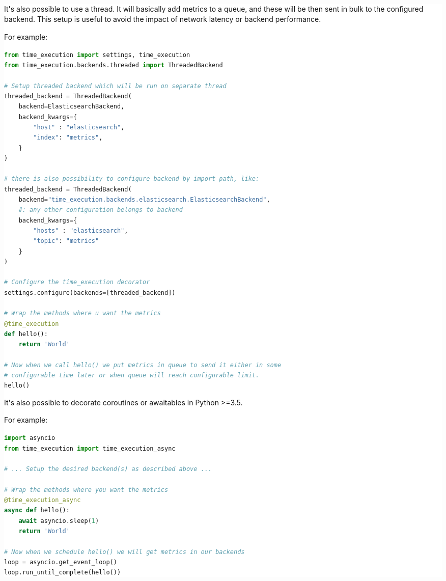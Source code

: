It's also possible to use a thread. It will basically add metrics to a queue,
and these will be then sent in bulk to the configured backend. This setup is
useful to avoid the impact of network latency or backend performance.

For example:

``` python
from time_execution import settings, time_execution
from time_execution.backends.threaded import ThreadedBackend

# Setup threaded backend which will be run on separate thread
threaded_backend = ThreadedBackend(
    backend=ElasticsearchBackend,
    backend_kwargs={
        "host" : "elasticsearch",
        "index": "metrics",
    }
)

# there is also possibility to configure backend by import path, like:
threaded_backend = ThreadedBackend(
    backend="time_execution.backends.elasticsearch.ElasticsearchBackend",
    #: any other configuration belongs to backend
    backend_kwargs={
        "hosts" : "elasticsearch",
        "topic": "metrics"
    }
)

# Configure the time_execution decorator
settings.configure(backends=[threaded_backend])

# Wrap the methods where u want the metrics
@time_execution
def hello():
    return 'World'

# Now when we call hello() we put metrics in queue to send it either in some
# configurable time later or when queue will reach configurable limit.
hello()
```

It\'s also possible to decorate coroutines or awaitables in Python \>=3.5.

For example:

``` python
import asyncio
from time_execution import time_execution_async

# ... Setup the desired backend(s) as described above ...

# Wrap the methods where you want the metrics
@time_execution_async
async def hello():
    await asyncio.sleep(1)
    return 'World'

# Now when we schedule hello() we will get metrics in our backends
loop = asyncio.get_event_loop()
loop.run_until_complete(hello())
```

